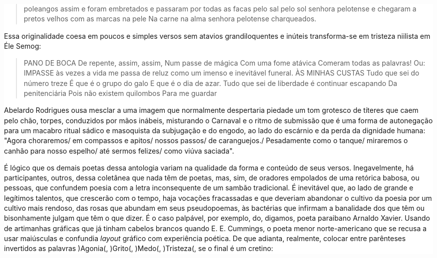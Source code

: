 > poleangos assim
> e foram embretados
> e passaram por todas as facas
> pelo sal
> pelo sol
> senhora pelotense
> e chegaram a pretos velhos
> com as marcas na pele
> Na carne
> na alma
> senhora pelotense
> charqueados.

Essa originalidade coesa em poucos e simples versos sem atavios grandiloquentes e inúteis transforma-se em tristeza niilista em Éle Semog:

> PANO DE BOCA
> De repente, assim, assim,
> Num passe de mágica
> Com uma fome atávica
> Comeram todas as palavras!
> Ou:
> IMPASSE
> às vezes a vida
> me passa de reluz
> como um imenso
> e inevitável funeral.
> ÀS MINHAS CUSTAS
> Tudo que sei do número treze
> É que é o grupo do galo
> E que é o dia de azar.
> Tudo que sei de liberdade
> é continuar escapando
> Da penitenciária
> Pois não existem quilombos
> Para me guardar

Abelardo Rodrigues ousa mesclar a uma imagem que normalmente despertaria piedade um tom grotesco de títeres que caem pelo chão, torpes, conduzidos por mãos inábeis, misturando o Carnaval e o ritmo de submissão que é uma forma de autonegação para um macabro ritual sádico e masoquista da subjugação e do engodo, ao lado do escárnio e da perda da dignidade humana: "Agora choraremos/ em compassos e apitos/ nossos passos/ de caranguejos./ Pesadamente como o tanque/ miraremos o canhão para nosso espelho/ até sermos felizes/ como viúva saciada".

É lógico que os demais poetas dessa antologia variam na qualidade da forma e conteúdo de seus versos. Inegavelmente, há participantes, outros, dessa coletânea que nada têm de poetas, mas, sim, de oradores empolados de uma retórica babosa, ou pessoas, que confundem poesia com a letra inconsequente de um sambão tradicional. É inevitável que, ao lado de grande e legítimos talentos, que crescerão com o tempo, haja vocações fracassadas e que deveriam abandonar o cultivo da poesia por um cultivo mais rendoso, das rosas que abundam em seus pseudopoemas, às bactérias que infirmam a banalidade dos que têm ou bisonhamente julgam que têm o que dizer. É o caso palpável, por exemplo, do, digamos, poeta paraibano Arnaldo Xavier. Usando de artimanhas gráficas que já tinham cabelos brancos quando E. E. Cummings, o poeta menor norte-americano que se recusa a usar maiúsculas e confundia *layout* gráfico com experiência poética. De que adianta, realmente, colocar entre parênteses invertidos as palavras )Agonia(, )Grito(, )Medo(, )Tristeza(, se o final é um cretino:
